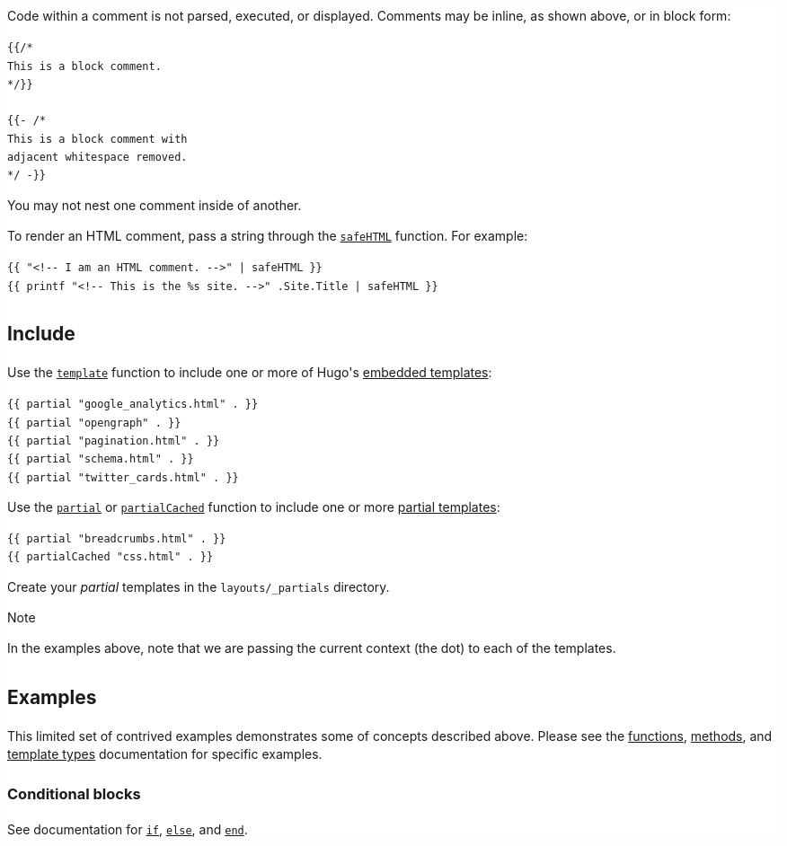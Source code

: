 Code within a comment is not parsed, executed, or displayed. Comments may be inline, as shown above, or in block form:

```go-html-template
{{/*
This is a block comment.
*/}}

{{- /*
This is a block comment with
adjacent whitespace removed.
*/ -}}
```

You may not nest one comment inside of another.

To render an HTML comment, pass a string through the [`safeHTML`][] function. For example:

```go-html-template
{{ "<!-- I am an HTML comment. -->" | safeHTML }}
{{ printf "<!-- This is the %s site. -->" .Site.Title | safeHTML }}
```

## Include

Use the [`template`][] function to include one or more of Hugo's [embedded templates][]:

```go-html-template
{{ partial "google_analytics.html" . }}
{{ partial "opengraph" . }}
{{ partial "pagination.html" . }}
{{ partial "schema.html" . }}
{{ partial "twitter_cards.html" . }}
```

Use the [`partial`][] or [`partialCached`][] function to include one or more [partial templates][]:

```go-html-template
{{ partial "breadcrumbs.html" . }}
{{ partialCached "css.html" . }}
```

Create your _partial_ templates in the `layouts/_partials` directory.

> [!note]
> In the examples above, note that we are passing the current context (the dot) to each of the templates.

## Examples

This limited set of contrived examples demonstrates some of concepts described above. Please see the [functions][], [methods][], and [template types][] documentation for specific examples.

### Conditional blocks

See documentation for [`if`][], [`else`][], and [`end`][].


[`and`]: /docs/reference/functions/go-template/and
[`Data`]: /docs/reference/methods/page/data/
[`Date`]: /docs/reference/methods/page/date/
[`else`]: /docs/reference/functions/go-template/else/
[`end`]: /docs/reference/functions/go-template/end/
[`if`]: /docs/reference/functions/go-template/if/
[`index`]: /docs/reference/functions/collections/indexfunction/
[`or`]: /docs/reference/functions/go-template/or
[`Page`]: /docs/reference/methods/page/
[`partial`]: /docs/reference/functions/partials/include/
[`partialCached`]: /docs/reference/functions/partials/includecached/
[`range`]: /docs/reference/functions/go-template/range/
[`safeHTML`]: /docs/reference/functions/safe/html
[`Site`]: /docs/reference/methods/site/
[`strings.Replace`]: /docs/reference/functions/strings/replace
[`strings.ToLower`]: /docs/reference/functions/strings/tolower
[`strings.ToUpper`]: /docs/reference/functions/strings/toupper
[`template`]: /docs/reference/functions/go-template/template/
[`with`]: /docs/reference/functions/go-template/with/
[current context]: #current-context
[embedded templates]: /templates/embedded/
[front matter fields]: /docs/concepts/front-matter/#fields
[front matter]: /docs/concepts/front-matter/
[functions]: /docs/reference/functions/
[go-templates]: /docs/reference/functions/go-template/
[html/template]: https://pkg.go.dev/html/template
[methods]: /docs/reference/methods/
[page_params]: /docs/reference/methods/page/params/
[page_title]: /docs/reference/methods/page/title/
[partial templates]: /docs/concepts/template-types/#partial
[site_params]: /docs/reference/methods/site/params/
[site_title]: /docs/reference/methods/site/title/
[template types]: /docs/concepts/template-types/
[text/template]: https://pkg.go.dev/text/template
[variables]: #variables